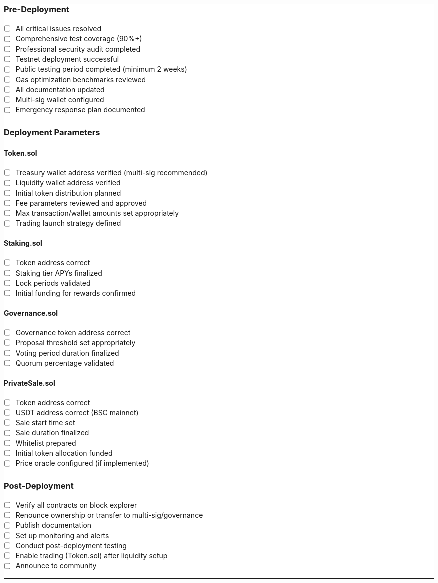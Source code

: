 ### Pre-Deployment

- [ ] All critical issues resolved
- [ ] Comprehensive test coverage (90%+)
- [ ] Professional security audit completed
- [ ] Testnet deployment successful
- [ ] Public testing period completed (minimum 2 weeks)
- [ ] Gas optimization benchmarks reviewed
- [ ] All documentation updated
- [ ] Multi-sig wallet configured
- [ ] Emergency response plan documented

### Deployment Parameters

#### Token.sol
- [ ] Treasury wallet address verified (multi-sig recommended)
- [ ] Liquidity wallet address verified
- [ ] Initial token distribution planned
- [ ] Fee parameters reviewed and approved
- [ ] Max transaction/wallet amounts set appropriately
- [ ] Trading launch strategy defined

#### Staking.sol
- [ ] Token address correct
- [ ] Staking tier APYs finalized
- [ ] Lock periods validated
- [ ] Initial funding for rewards confirmed

#### Governance.sol
- [ ] Governance token address correct
- [ ] Proposal threshold set appropriately
- [ ] Voting period duration finalized
- [ ] Quorum percentage validated

#### PrivateSale.sol
- [ ] Token address correct
- [ ] USDT address correct (BSC mainnet)
- [ ] Sale start time set
- [ ] Sale duration finalized
- [ ] Whitelist prepared
- [ ] Initial token allocation funded
- [ ] Price oracle configured (if implemented)

### Post-Deployment

- [ ] Verify all contracts on block explorer
- [ ] Renounce ownership or transfer to multi-sig/governance
- [ ] Publish documentation
- [ ] Set up monitoring and alerts
- [ ] Conduct post-deployment testing
- [ ] Enable trading (Token.sol) after liquidity setup
- [ ] Announce to community

---